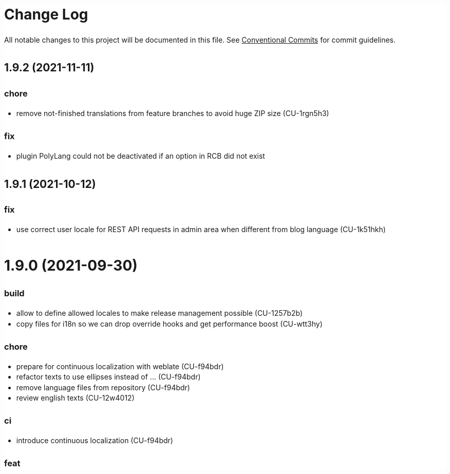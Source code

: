 # Change Log

All notable changes to this project will be documented in this file.
See [Conventional Commits](https://conventionalcommits.org) for commit guidelines.

## 1.9.2 (2021-11-11)


### chore

* remove not-finished translations from feature branches to avoid huge ZIP size (CU-1rgn5h3)


### fix

* plugin PolyLang could not be deactivated if an option in RCB did not exist





## 1.9.1 (2021-10-12)


### fix

* use correct user locale for REST API requests in admin area when different from blog language (CU-1k51hkh)





# 1.9.0 (2021-09-30)


### build

* allow to define allowed locales to make release management possible (CU-1257b2b)
* copy files for i18n so we can drop override hooks and get performance boost (CU-wtt3hy)


### chore

* prepare for continuous localization with weblate (CU-f94bdr)
* refactor texts to use ellipses instead of ... (CU-f94bdr)
* remove language files from repository (CU-f94bdr)
* review english texts (CU-12w4012)


### ci

* introduce continuous localization (CU-f94bdr)


### feat
